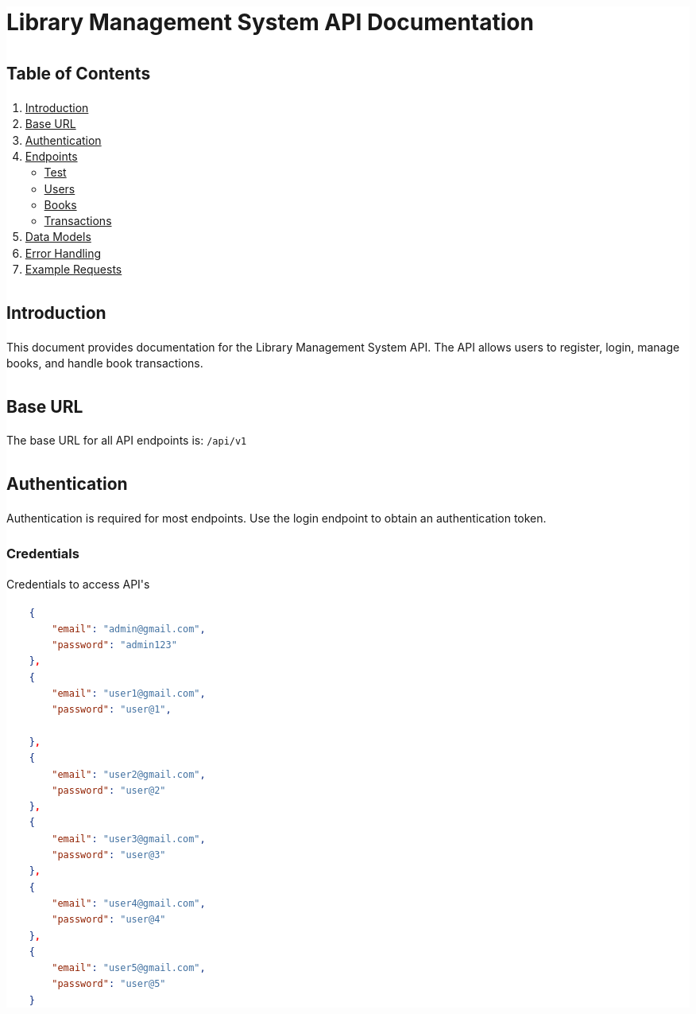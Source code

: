# Library Management System API Documentation

## Table of Contents
1. [Introduction](#introduction)
2. [Base URL](#base-url)
3. [Authentication](#authentication)
4. [Endpoints](#endpoints)
   - [Test](#test)
   - [Users](#users)
   - [Books](#books)
   - [Transactions](#transactions)
5. [Data Models](#data-models)
6. [Error Handling](#error-handling)
7. [Example Requests](#example-requests)

## Introduction

This document provides documentation for the Library Management System API. The API allows users to register, login, manage books, and handle book transactions.

## Base URL

The base URL for all API endpoints is: `/api/v1`

## Authentication

Authentication is required for most endpoints. Use the login endpoint to obtain an authentication token.

### Credentials

Credentials to access API's

```json
    {
        "email": "admin@gmail.com",
        "password": "admin123"
    },
    {
        "email": "user1@gmail.com",
        "password": "user@1",

    },
    {
        "email": "user2@gmail.com",
        "password": "user@2"
    },
    {
        "email": "user3@gmail.com",
        "password": "user@3"
    },
    {
        "email": "user4@gmail.com",
        "password": "user@4"
    },
    {
        "email": "user5@gmail.com",
        "password": "user@5"
    }
  ```
